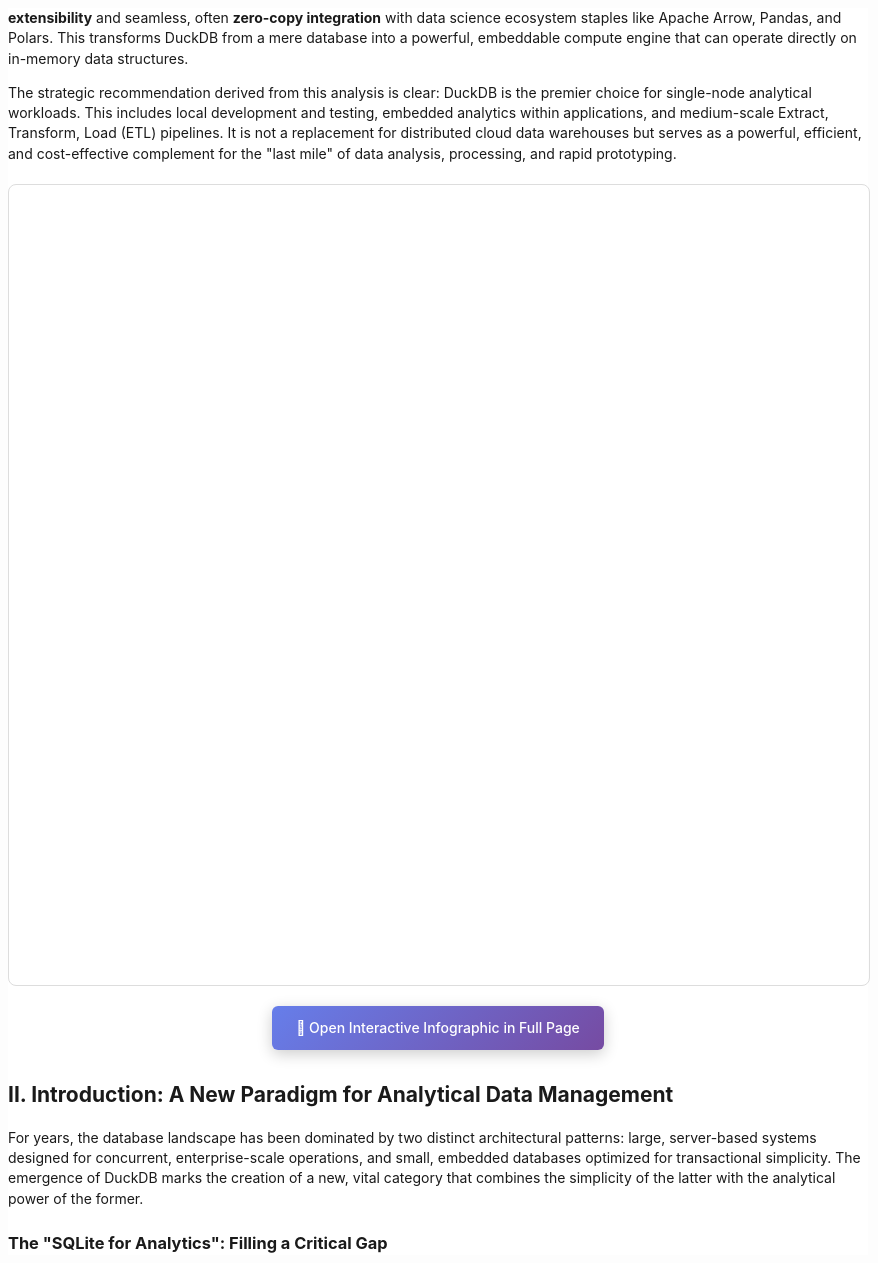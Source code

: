 **extensibility** and seamless, often **zero-copy integration** with data science ecosystem staples like Apache Arrow, Pandas, and Polars. This transforms DuckDB from a mere database into a powerful, embeddable compute engine that can operate directly on in-memory data structures.

The strategic recommendation derived from this analysis is clear: DuckDB is the premier choice for single-node analytical workloads. This includes local development and testing, embedded analytics within applications, and medium-scale Extract, Transform, Load (ETL) pipelines. It is not a replacement for distributed cloud data warehouses but serves as a powerful, efficient, and cost-effective complement for the "last mile" of data analysis, processing, and rapid prototyping.

<div style="width: 100%; height: 800px; border: 1px solid #ddd; border-radius: 8px; overflow: hidden; margin: 20px 0;">
    <iframe 
        src="/assets/htmls/duckdb.html" 
        width="100%" 
        height="100%" 
        frameborder="0"
        style="border: none;">
        Your browser does not support iframes. 
        <a href="/assets/htmls/duckdb.html" target="_blank">View the interactive demo in a new window</a>
    </iframe>
</div>

<div style="text-align: center; margin: 10px 0 20px 0;">
    <a href="/assets/htmls/duckdb.html" target="_blank" 
       style="display: inline-block; 
              padding: 12px 24px; 
              background: linear-gradient(135deg, #667eea 0%, #764ba2 100%);
              color: white; 
              text-decoration: none; 
              border-radius: 6px; 
              font-weight: 500;
              box-shadow: 0 4px 15px rgba(0,0,0,0.2);
              transition: all 0.3s ease;
              font-size: 14px;"
       onmouseover="this.style.transform='translateY(-2px)'; this.style.boxShadow='0 6px 20px rgba(0,0,0,0.3)';"
       onmouseout="this.style.transform='translateY(0)'; this.style.boxShadow='0 4px 15px rgba(0,0,0,0.2)';">
        🔗 Open Interactive Infographic in Full Page
    </a>
</div>

## **II. Introduction: A New Paradigm for Analytical Data Management**

For years, the database landscape has been dominated by two distinct architectural patterns: large, server-based systems designed for concurrent, enterprise-scale operations, and small, embedded databases optimized for transactional simplicity. The emergence of DuckDB marks the creation of a new, vital category that combines the simplicity of the latter with the analytical power of the former.

### **The "SQLite for Analytics": Filling a Critical Gap**
